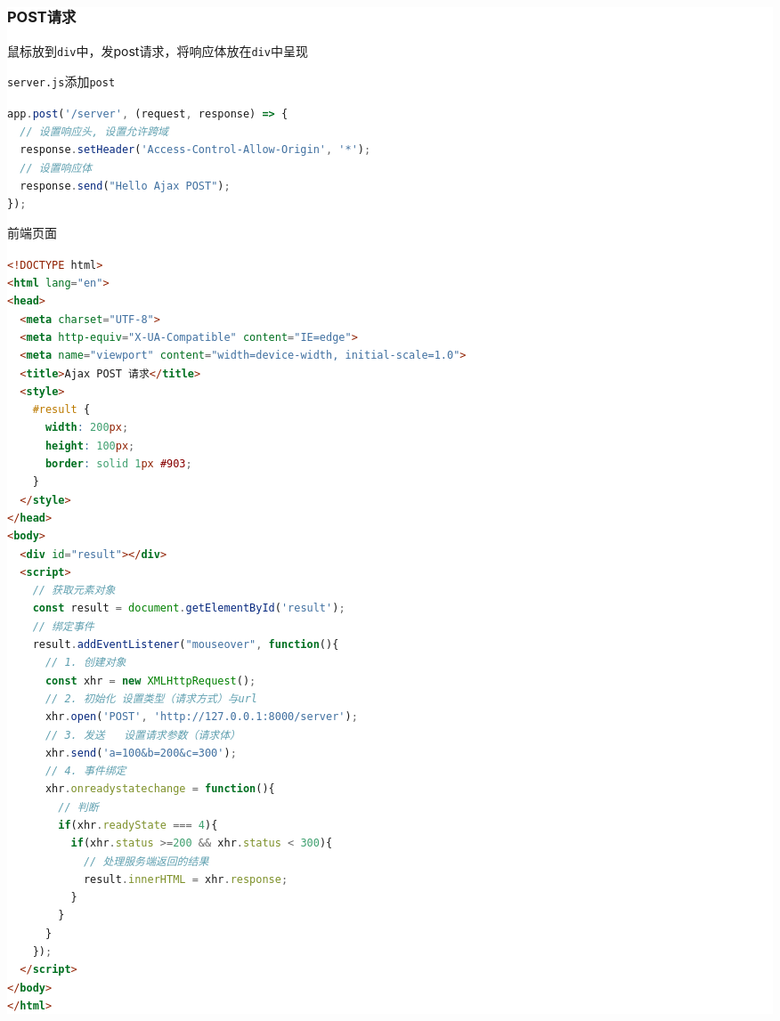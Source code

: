 
### POST请求

鼠标放到`div`中，发post请求，将响应体放在`div`中呈现

`server.js`添加`post`

```javascript
app.post('/server', (request, response) => {
  // 设置响应头, 设置允许跨域
  response.setHeader('Access-Control-Allow-Origin', '*');
  // 设置响应体
  response.send("Hello Ajax POST");
});
```

前端页面

```html
<!DOCTYPE html>
<html lang="en">
<head>
  <meta charset="UTF-8">
  <meta http-equiv="X-UA-Compatible" content="IE=edge">
  <meta name="viewport" content="width=device-width, initial-scale=1.0">
  <title>Ajax POST 请求</title>
  <style>
    #result {
      width: 200px;
      height: 100px;
      border: solid 1px #903;
    }
  </style>
</head>
<body>
  <div id="result"></div>
  <script>
    // 获取元素对象
    const result = document.getElementById('result');
    // 绑定事件
    result.addEventListener("mouseover", function(){
      // 1. 创建对象
      const xhr = new XMLHttpRequest();
      // 2. 初始化 设置类型（请求方式）与url
      xhr.open('POST', 'http://127.0.0.1:8000/server');
      // 3. 发送   设置请求参数（请求体）
      xhr.send('a=100&b=200&c=300');
      // 4. 事件绑定
      xhr.onreadystatechange = function(){
        // 判断
        if(xhr.readyState === 4){
          if(xhr.status >=200 && xhr.status < 300){
            // 处理服务端返回的结果
            result.innerHTML = xhr.response;
          }
        }
      }
    });
  </script>
</body>
</html>
```
